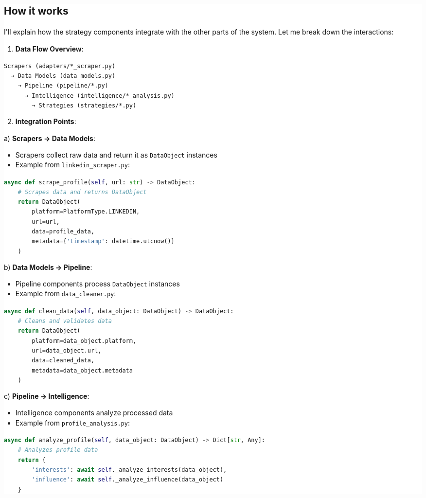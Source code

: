 ## How it works

I'll explain how the strategy components integrate with the other parts of the system. Let me break down the interactions:

1. **Data Flow Overview**:
```
Scrapers (adapters/*_scraper.py) 
  → Data Models (data_models.py)
    → Pipeline (pipeline/*.py)
      → Intelligence (intelligence/*_analysis.py)
        → Strategies (strategies/*.py)
```

2. **Integration Points**:

a) **Scrapers → Data Models**:
- Scrapers collect raw data and return it as `DataObject` instances
- Example from `linkedin_scraper.py`:
```python
async def scrape_profile(self, url: str) -> DataObject:
    # Scrapes data and returns DataObject
    return DataObject(
        platform=PlatformType.LINKEDIN,
        url=url,
        data=profile_data,
        metadata={'timestamp': datetime.utcnow()}
    )
```

b) **Data Models → Pipeline**:
- Pipeline components process `DataObject` instances
- Example from `data_cleaner.py`:
```python
async def clean_data(self, data_object: DataObject) -> DataObject:
    # Cleans and validates data
    return DataObject(
        platform=data_object.platform,
        url=data_object.url,
        data=cleaned_data,
        metadata=data_object.metadata
    )
```

c) **Pipeline → Intelligence**:
- Intelligence components analyze processed data
- Example from `profile_analysis.py`:
```python
async def analyze_profile(self, data_object: DataObject) -> Dict[str, Any]:
    # Analyzes profile data
    return {
        'interests': await self._analyze_interests(data_object),
        'influence': await self._analyze_influence(data_object)
    }
```

